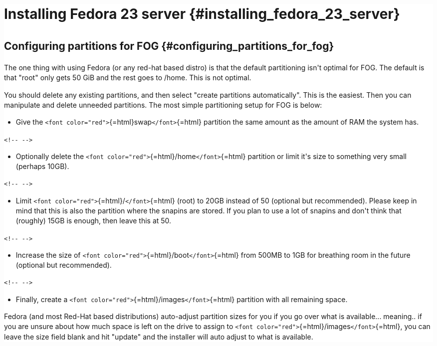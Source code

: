 # Installing Fedora 23 server {#installing_fedora_23_server}

## Configuring partitions for FOG {#configuring_partitions_for_fog}

The one thing with using Fedora (or any red-hat based distro) is that
the default partitioning isn\'t optimal for FOG. The default is that
\"root\" only gets 50 GiB and the rest goes to /home. This is not
optimal.

You should delete any existing partitions, and then select \"create
partitions automatically\". This is the easiest. Then you can manipulate
and delete unneeded partitions. The most simple partitioning setup for
FOG is below:

-   Give the `<font color="red">`{=html}swap`</font>`{=html} partition
    the same amount as the amount of RAM the system has.

```{=html}
<!-- -->
```
-   Optionally delete the
    `<font color="red">`{=html}/home`</font>`{=html} partition or limit
    it\'s size to something very small (perhaps 10GB).

```{=html}
<!-- -->
```
-   Limit `<font color="red">`{=html}/`</font>`{=html} (root) to 20GB
    instead of 50 (optional but recommended). Please keep in mind that
    this is also the partition where the snapins are stored. If you plan
    to use a lot of snapins and don\'t think that (roughly) 15GB is
    enough, then leave this at 50.

```{=html}
<!-- -->
```
-   Increase the size of
    `<font color="red">`{=html}/boot`</font>`{=html} from 500MB to 1GB
    for breathing room in the future (optional but recommended).

```{=html}
<!-- -->
```
-   Finally, create a `<font color="red">`{=html}/images`</font>`{=html}
    partition with all remaining space.

Fedora (and most Red-Hat based distributions) auto-adjust partition
sizes for you if you go over what is available\... meaning.. if you are
unsure about how much space is left on the drive to assign to
`<font color="red">`{=html}/images`</font>`{=html}, you can leave the
size field blank and hit \"update\" and the installer will auto adjust
to what is available.
